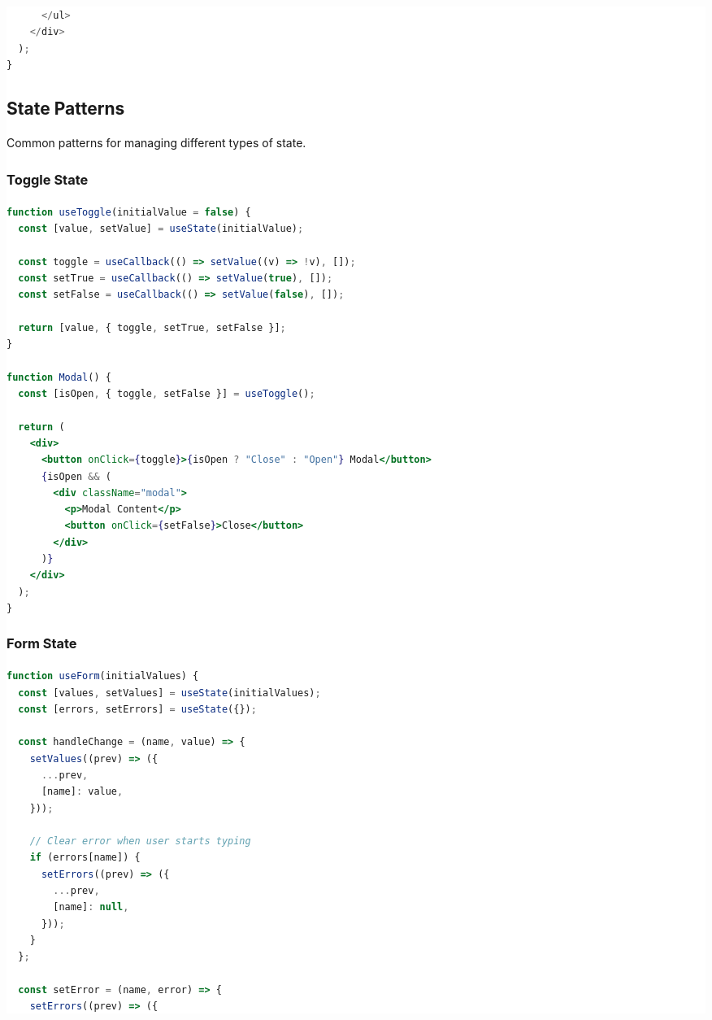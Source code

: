 ```jsx
      </ul>
    </div>
  );
}
```

## State Patterns

Common patterns for managing different types of state.

### Toggle State

```jsx
function useToggle(initialValue = false) {
  const [value, setValue] = useState(initialValue);

  const toggle = useCallback(() => setValue((v) => !v), []);
  const setTrue = useCallback(() => setValue(true), []);
  const setFalse = useCallback(() => setValue(false), []);

  return [value, { toggle, setTrue, setFalse }];
}

function Modal() {
  const [isOpen, { toggle, setFalse }] = useToggle();

  return (
    <div>
      <button onClick={toggle}>{isOpen ? "Close" : "Open"} Modal</button>
      {isOpen && (
        <div className="modal">
          <p>Modal Content</p>
          <button onClick={setFalse}>Close</button>
        </div>
      )}
    </div>
  );
}
```

### Form State

```jsx
function useForm(initialValues) {
  const [values, setValues] = useState(initialValues);
  const [errors, setErrors] = useState({});

  const handleChange = (name, value) => {
    setValues((prev) => ({
      ...prev,
      [name]: value,
    }));

    // Clear error when user starts typing
    if (errors[name]) {
      setErrors((prev) => ({
        ...prev,
        [name]: null,
      }));
    }
  };

  const setError = (name, error) => {
    setErrors((prev) => ({
```